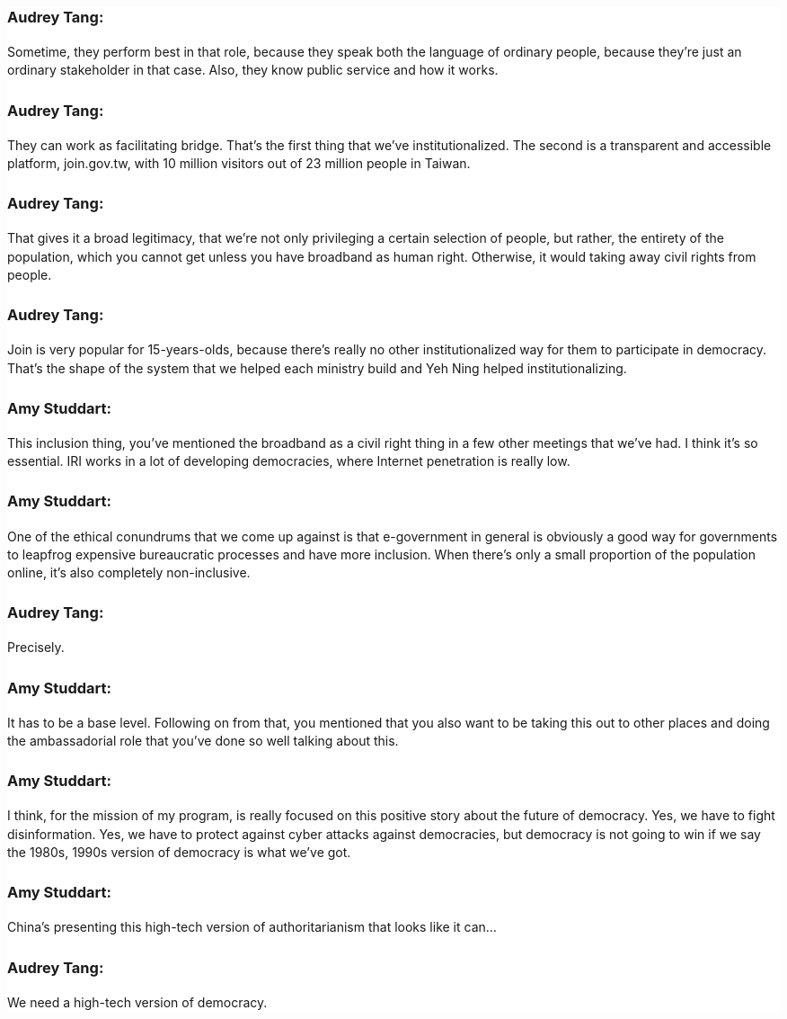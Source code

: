 ### Audrey Tang:
Sometime, they perform best in that role, because they speak both the language of ordinary people, because they’re just an ordinary stakeholder in that case. Also, they know public service and how it works.

### Audrey Tang:
They can work as facilitating bridge. That’s the first thing that we’ve institutionalized. The second is a transparent and accessible platform, join.gov.tw, with 10 million visitors out of 23 million people in Taiwan.

### Audrey Tang:
That gives it a broad legitimacy, that we’re not only privileging a certain selection of people, but rather, the entirety of the population, which you cannot get unless you have broadband as human right. Otherwise, it would taking away civil rights from people.

### Audrey Tang:
Join is very popular for 15-years-olds, because there’s really no other institutionalized way for them to participate in democracy. That’s the shape of the system that we helped each ministry build and Yeh Ning helped institutionalizing.

### Amy Studdart:
This inclusion thing, you’ve mentioned the broadband as a civil right thing in a few other meetings that we’ve had. I think it’s so essential. IRI works in a lot of developing democracies, where Internet penetration is really low.

### Amy Studdart:
One of the ethical conundrums that we come up against is that e-government in general is obviously a good way for governments to leapfrog expensive bureaucratic processes and have more inclusion. When there’s only a small proportion of the population online, it’s also completely non-inclusive.

### Audrey Tang:
Precisely.

### Amy Studdart:
It has to be a base level. Following on from that, you mentioned that you also want to be taking this out to other places and doing the ambassadorial role that you’ve done so well talking about this.

### Amy Studdart:
I think, for the mission of my program, is really focused on this positive story about the future of democracy. Yes, we have to fight disinformation. Yes, we have to protect against cyber attacks against democracies, but democracy is not going to win if we say the 1980s, 1990s version of democracy is what we’ve got.

### Amy Studdart:
China’s presenting this high-tech version of authoritarianism that looks like it can…

### Audrey Tang:
We need a high-tech version of democracy.
